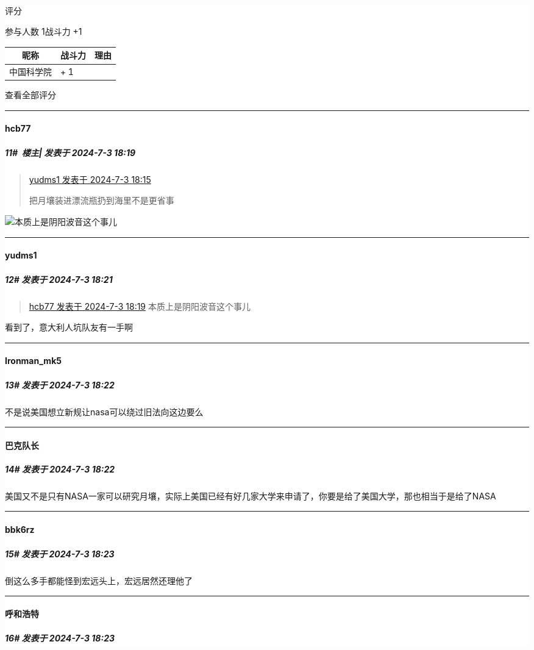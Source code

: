 评分

 参与人数 1战斗力 +1

|昵称|战斗力|理由|
|----|---|---|
| 中国科学院| + 1||

查看全部评分

*****

####  hcb77  
##### 11#         楼主| 发表于 2024-7-3 18:19

<blockquote><a href="httphttps://bbs.saraba1st.com/2b/forum.php?mod=redirect&amp;goto=findpost&amp;pid=65469997&amp;ptid=2190033" target="_blank">yudms1 发表于 2024-7-3 18:15</a>

把月壤装进漂流瓶扔到海里不是更省事</blockquote>
<img src="https://static.saraba1st.com/image/smiley/face2017/044.png" referrerpolicy="no-referrer">本质上是阴阳波音这个事儿

*****

####  yudms1  
##### 12#       发表于 2024-7-3 18:21

<blockquote><a href="httphttps://bbs.saraba1st.com/2b/forum.php?mod=redirect&amp;goto=findpost&amp;pid=65470046&amp;ptid=2190033" target="_blank">hcb77 发表于 2024-7-3 18:19</a>
本质上是阴阳波音这个事儿</blockquote>
看到了，意大利人坑队友有一手啊

*****

####  Ironman_mk5  
##### 13#       发表于 2024-7-3 18:22

不是说美国想立新规让nasa可以绕过旧法向这边要么

*****

####  巴克队长  
##### 14#       发表于 2024-7-3 18:22

美国又不是只有NASA一家可以研究月壤，实际上美国已经有好几家大学来申请了，你要是给了美国大学，那也相当于是给了NASA

*****

####  bbk6rz  
##### 15#       发表于 2024-7-3 18:23

倒这么多手都能怪到宏远头上，宏远居然还理他了

*****

####  呼和浩特  
##### 16#       发表于 2024-7-3 18:23
